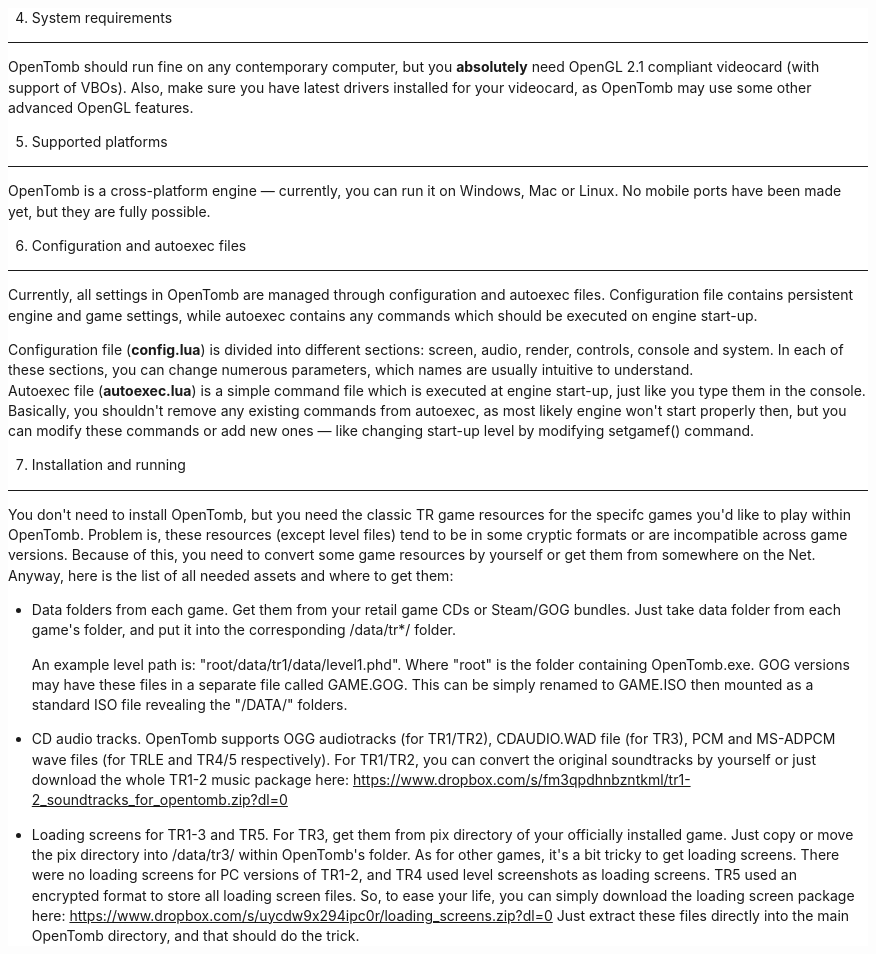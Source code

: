 4. System requirements
----------------------

OpenTomb should run fine on any contemporary computer, but you **absolutely** need OpenGL 2.1
compliant videocard (with support of VBOs). Also, make sure you have latest drivers installed
for your videocard, as OpenTomb may use some other advanced OpenGL features.

5. Supported platforms
----------------------

OpenTomb is a cross-platform engine — currently, you can run it on Windows, Mac or Linux.
No mobile ports have been made yet, but they are fully possible.

6. Configuration and autoexec files
-----------------------------------

Currently, all settings in OpenTomb are managed through configuration and autoexec files.
Configuration file contains persistent engine and game settings, while autoexec contains
any commands which should be executed on engine start-up.

Configuration file (**config.lua**) is divided into different sections: screen, audio, render,
controls, console and system. In each of these sections, you can change numerous parameters,
which names are usually intuitive to understand.  
Autoexec file (**autoexec.lua**) is a simple command file which is executed at engine start-up,
just like you type them in the console. Basically, you shouldn't remove any existing commands
from autoexec, as most likely engine won't start properly then, but you can modify these
commands or add new ones — like changing start-up level by modifying setgamef() command.

7. Installation and running
---------------------------

You don't need to install OpenTomb, but you need the classic TR game resources for the specifc
games you'd like to play within OpenTomb. 
Problem is, these resources (except level files) tend to be in some cryptic formats or
are incompatible across game versions. Because of this, you need to convert some game resources
by yourself or get them from somewhere on the Net. Anyway, here is the list of all needed
assets and where to get them:

 * Data folders from each game. Get them from your retail game CDs or Steam/GOG bundles.
   Just take data folder from each game's folder, and put it into the corresponding
   /data/tr*/ folder. 
  
   An example level path is: "root/data/tr1/data/level1.phd".
   Where "root" is the folder containing OpenTomb.exe. GOG versions may have these files
   in a separate file called GAME.GOG. This can be simply renamed to GAME.ISO then mounted
   as a standard ISO file revealing the "/DATA/" folders.
   
 * CD audio tracks. OpenTomb supports OGG audiotracks (for TR1/TR2), CDAUDIO.WAD file (for TR3),
   PCM and MS-ADPCM wave files (for TRLE and TR4/5 respectively). For TR1/TR2, you can
   convert the original soundtracks by yourself or just download the whole TR1-2 music 
   package here: https://www.dropbox.com/s/fm3qpdhnbzntkml/tr1-2_soundtracks_for_opentomb.zip?dl=0
   
 * Loading screens for TR1-3 and TR5. For TR3, get them from pix directory of your officially
   installed game. Just copy or move the pix directory into /data/tr3/ within OpenTomb's folder.
   As for other games, it's a bit tricky to get loading screens. There were no loading screens for
   PC versions of TR1-2, and TR4 used level screenshots as loading screens. TR5 used an encrypted
   format to store all loading screen files. So, to ease your life, you can simply download the
   loading screen package here: https://www.dropbox.com/s/uycdw9x294ipc0r/loading_screens.zip?dl=0
   Just extract these files directly into the main OpenTomb directory, and that should do the trick.
